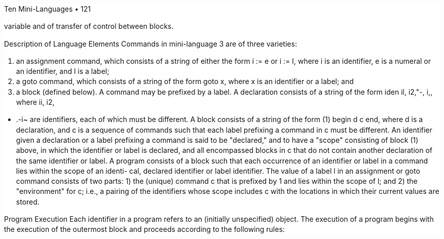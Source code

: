 Ten Mini-Languages • 121

variable and of transfer of control between
blocks.

Description of Language Elements
Commands in mini-language 3 are of three
varieties:

1. an assignment command, which consists
   of a string of either the form i := e or
   i := l, where i is an identifier, e is a
   numeral or an identifier, and l is a label;
2. a goto command, which consists of a
   string of the form goto x, where x is an
   identifier or a label; and
3. a block (defined below).
   A command may be prefixed by a label.
   A declaration consists of a string of the
   form iden il, i2,"-, i,, where ii, i2,

- .-i~ are identifiers, each of which must be
  different.
  A block consists of a string of the form
  (1) begin d c end, where d is a declaration,
  and c is a sequence of commands such that
  each label prefixing a command in c must be
  different. An identifier given a declaration or
  a label prefixing a command is said to be
  "declared," and to have a "scope" consisting
  of block (1) above, in which the identifier or
  label is declared, and all encompassed blocks
  in c that do not contain another declaration
  of the same identifier or label.
  A program consists of a block such that
  each occurrence of an identifier or label in a
  command lies within the scope of an identi-
  cal, declared identifier or label identifier.
  The value of a label l in an assignment or
  goto command consists of two parts: 1) the
  (unique) command c that is prefixed by 1
  and lies within the scope of l; and 2) the
  "environment" for c; i.e., a pairing of the
  identifiers whose scope includes c with the
  locations in which their current values are
  stored.

Program Execution
Each identifier in a program refers to an
(initially unspecified) object. The execution
of a program begins with the execution of
the outermost block and proceeds according
to the following rules:
